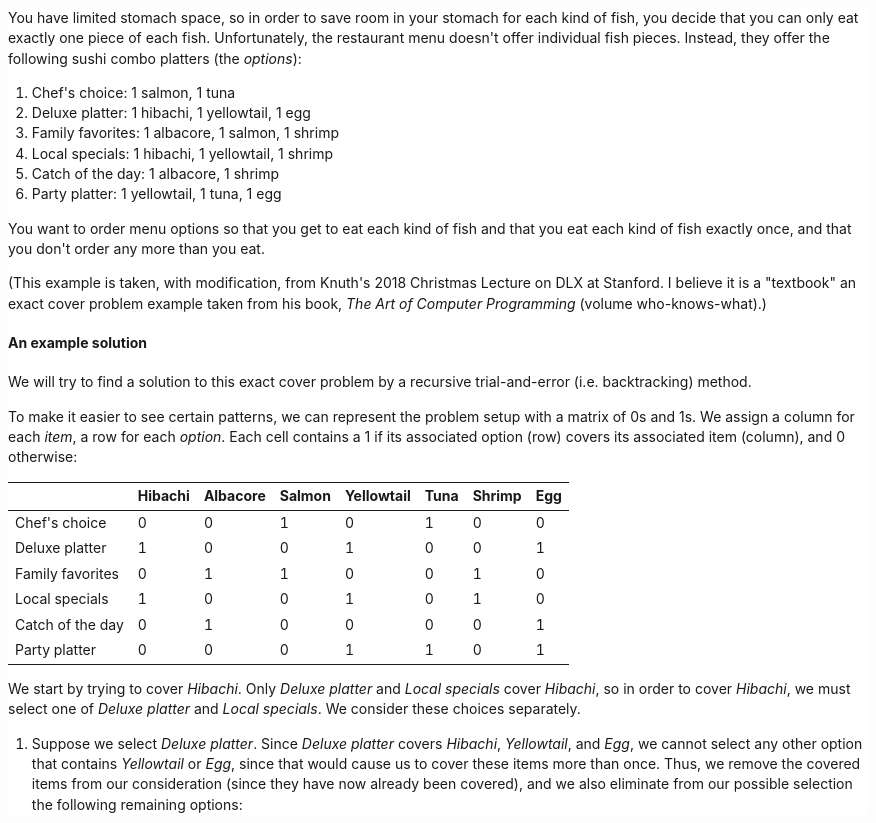 You have limited stomach space, so in order to save room in your
stomach for each kind of fish, you decide that you can only eat
exactly one piece of each fish.  Unfortunately, the restaurant menu
doesn't offer individual fish pieces.  Instead, they offer the
following sushi combo platters (the _options_):

1. Chef's choice: 1 salmon, 1 tuna
1. Deluxe platter: 1 hibachi, 1 yellowtail, 1 egg
1. Family favorites: 1 albacore, 1 salmon, 1 shrimp
1. Local specials: 1 hibachi, 1 yellowtail, 1 shrimp
1. Catch of the day: 1 albacore, 1 shrimp
1. Party platter: 1 yellowtail, 1 tuna, 1 egg

You want to order menu options so that you get to eat each kind of
fish and that you eat each kind of fish exactly once, and that you
don't order any more than you eat.

(This example is taken, with modification, from Knuth's 2018 Christmas
Lecture on DLX at Stanford.  I believe it is a "textbook" an exact
cover problem example taken from his book, _The Art of Computer
Programming_ (volume who-knows-what).)

#### An example solution

We will try to find a solution to this exact cover problem by a
recursive trial-and-error (i.e. backtracking) method.

To make it easier to see certain patterns, we can represent the
problem setup with a matrix of 0s and 1s.  We assign a column for each
_item_, a row for each _option_.  Each cell contains a 1 if its
associated option (row) covers its associated item (column), and 0
otherwise:

|                  | Hibachi | Albacore | Salmon | Yellowtail | Tuna | Shrimp | Egg |
|------------------|---------|----------|--------|------------|------|--------|-----|
| Chef's choice    | 0       | 0        | 1      | 0          | 1    | 0      | 0   |
| Deluxe platter   | 1       | 0        | 0      | 1          | 0    | 0      | 1   |
| Family favorites | 0       | 1        | 1      | 0          | 0    | 1      | 0   |
| Local specials   | 1       | 0        | 0      | 1          | 0    | 1      | 0   |
| Catch of the day | 0       | 1        | 0      | 0          | 0    | 0      | 1   |
| Party platter    | 0       | 0        | 0      | 1          | 1    | 0      | 1   |

We start by trying to cover _Hibachi_.  Only _Deluxe platter_ and
_Local specials_ cover _Hibachi_, so in order to cover _Hibachi_, we
must select one of _Deluxe platter_ and _Local specials_.  We consider
these choices separately.

1. Suppose we select _Deluxe platter_.  Since _Deluxe platter_ covers
   _Hibachi_, _Yellowtail_, and _Egg_, we cannot select any other
   option that contains _Yellowtail_ or _Egg_, since that would cause
   us to cover these items more than once.  Thus, we remove the
   covered items from our consideration (since they have now already
   been covered), and we also eliminate from our possible selection
   the following remaining options:
   